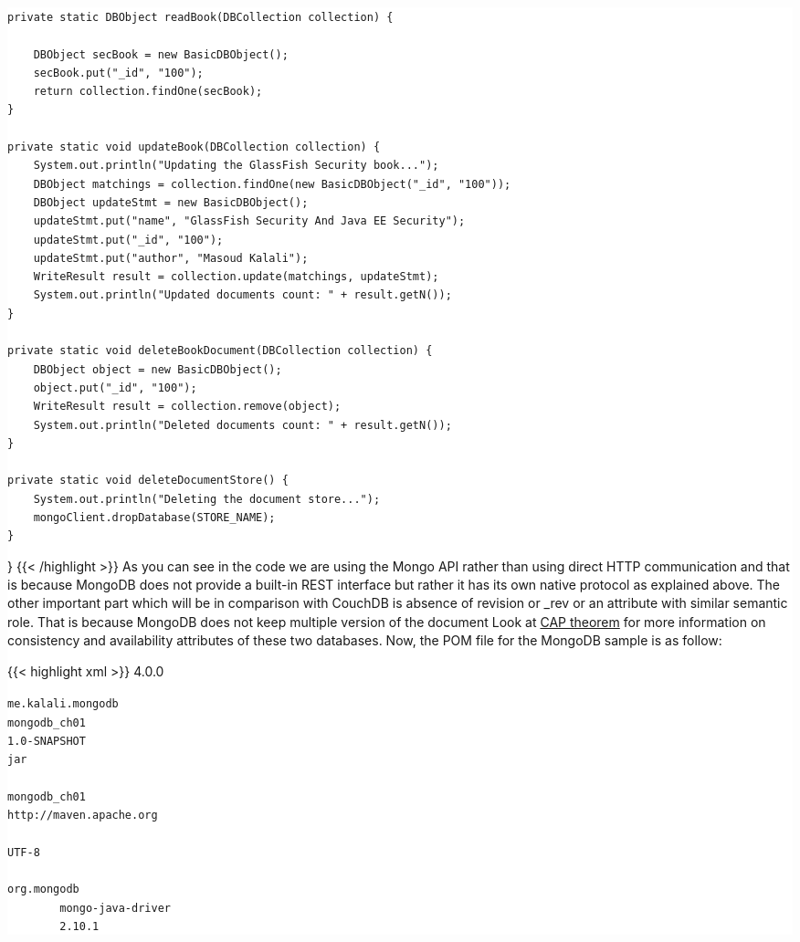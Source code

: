     private static DBObject readBook(DBCollection collection) {

        DBObject secBook = new BasicDBObject();
        secBook.put("_id", "100");
        return collection.findOne(secBook);
    }

    private static void updateBook(DBCollection collection) {
        System.out.println("Updating the GlassFish Security book...");
        DBObject matchings = collection.findOne(new BasicDBObject("_id", "100"));
        DBObject updateStmt = new BasicDBObject();
        updateStmt.put("name", "GlassFish Security And Java EE Security");
        updateStmt.put("_id", "100");
        updateStmt.put("author", "Masoud Kalali");
        WriteResult result = collection.update(matchings, updateStmt);
        System.out.println("Updated documents count: " + result.getN());
    }

    private static void deleteBookDocument(DBCollection collection) {
        DBObject object = new BasicDBObject();
        object.put("_id", "100");
        WriteResult result = collection.remove(object);
        System.out.println("Deleted documents count: " + result.getN());
    }

    private static void deleteDocumentStore() {
        System.out.println("Deleting the document store...");
        mongoClient.dropDatabase(STORE_NAME);
    }
}
{{< /highlight >}}
As you can see in the code we are using the Mongo API rather than using direct HTTP communication and that is because MongoDB does not provide a built-in REST interface but rather it has its own native protocol as explained above. The other important part which will be in comparison with CouchDB is absence of revision or _rev or an attribute with similar semantic role. That is because MongoDB does not keep multiple version of the document Look at [CAP theorem](http://en.wikipedia.org/wiki/CAP_theorem) for more information on consistency and availability attributes of these two databases. Now, the POM file for the MongoDB sample is as follow:

 
 {{< highlight xml >}}
 4.0.0

    me.kalali.mongodb
    mongodb_ch01
    1.0-SNAPSHOT
    jar

    mongodb_ch01
    http://maven.apache.org

    UTF-8 

    org.mongodb
            mongo-java-driver
            2.10.1 
